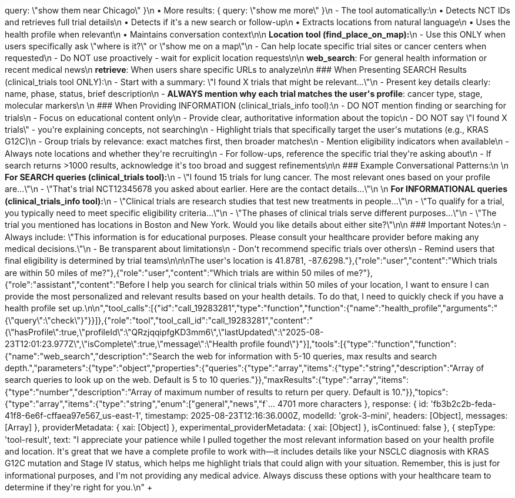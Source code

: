 query: \\"show them near Chicago\\" }\\n    • More results: { query: \\"show me more\\" }\\n  - The tool automatically:\\n    • Detects NCT IDs and retrieves full trial details\\n    • Detects if it's a new search or follow-up\\n    • Extracts locations from natural language\\n    • Uses the health profile when relevant\\n    • Maintains conversation context\\n\\n  **Location tool (find_place_on_map):**\\n  - Use this ONLY when users specifically ask \\"where is it?\\" or \\"show me on a map\\"\\n  - Can help locate specific trial sites or cancer centers when requested\\n  - Do NOT use proactively - wait for explicit location requests\\n\\n  **web_search**: For general health information or recent medical news\\n  **retrieve**: When users share specific URLs to analyze\\n\\n  ### When Presenting SEARCH Results (clinical_trials tool ONLY):\\n  - Start with a summary: \\"I found X trials that might be relevant...\\"\\n  - Present key details clearly: name, phase, status, brief description\\n  - **ALWAYS mention why each trial matches the user's profile**: cancer type, stage, molecular markers\\n  \\n  ### When Providing INFORMATION (clinical_trials_info tool):\\n  - DO NOT mention finding or searching for trials\\n  - Focus on educational content only\\n  - Provide clear, authoritative information about the topic\\n  - DO NOT say \\"I found X trials\\" - you're explaining concepts, not searching\\n  - Highlight trials that specifically target the user's mutations (e.g., KRAS G12C)\\n  - Group trials by relevance: exact matches first, then broader matches\\n  - Mention eligibility indicators when available\\n  - Always note locations and whether they're recruiting\\n  - For follow-ups, reference the specific trial they're asking about\\n  - If search returns >1000 results, acknowledge it's too broad and suggest refinements\\n\\n  ### Example Conversational Patterns:\\n  \\n  **For SEARCH queries (clinical_trials tool):**\\n  - \\"I found 15 trials for lung cancer. The most relevant ones based on your profile are...\\"\\n  - \\"That's trial NCT12345678 you asked about earlier. Here are the contact details...\\"\\n  \\n  **For INFORMATIONAL queries (clinical_trials_info tool):**\\n  - \\"Clinical trials are research studies that test new treatments in people...\\"\\n  - \\"To qualify for a trial, you typically need to meet specific eligibility criteria...\\"\\n  - \\"The phases of clinical trials serve different purposes...\\"\\n  - \\"The trial you mentioned has locations in Boston and New York. Would you like details about either site?\\"\\n\\n  ### Important Notes:\\n  - Always include: \\"This information is for educational purposes. Please consult your healthcare provider before making any medical decisions.\\"\\n  - Be transparent about limitations\\n  - Don't recommend specific trials over others\\n  - Remind users that final eligibility is determined by trial teams\\n\\n\\nThe user's location is 41.8781, -87.6298."},{"role":"user","content":"Which trials are within 50 miles of me?"},{"role":"user","content":"Which trials are within 50 miles of me?"},{"role":"assistant","content":"Before I help you search for clinical trials within 50 miles of your location, I want to ensure I can provide the most personalized and relevant results based on your health details. To do that, I need to quickly check if you have a health profile set up.\\n\\n","tool_calls":[{"id":"call_19283281","type":"function","function":{"name":"health_profile","arguments":"{\\"query\\":\\"check\\"}"}}]},{"role":"tool","tool_call_id":"call_19283281","content":"{\\"hasProfile\\":true,\\"profileId\\":\\"QRzjqqipfgKD3mm6\\",\\"lastUpdated\\":\\"2025-08-23T12:01:23.977Z\\",\\"isComplete\\":true,\\"message\\":\\"Health profile found\\"}"}],"tools":[{"type":"function","function":{"name":"web_search","description":"Search the web for information with 5-10 queries, max results and search depth.","parameters":{"type":"object","properties":{"queries":{"type":"array","items":{"type":"string","description":"Array of search queries to look up on the web. Default is 5 to 10 queries."}},"maxResults":{"type":"array","items":{"type":"number","description":"Array of maximum number of results to return per query. Default is 10."}},"topics":{"type":"array","items":{"type":"string","enum":["general","news","f`... 4701 more characters
    },
    response: {
      id: 'fb3b2c2b-feda-41f8-6e6f-cffaea97e567_us-east-1',
      timestamp: 2025-08-23T12:16:36.000Z,
      modelId: 'grok-3-mini',
      headers: [Object],
      messages: [Array]
    },
    providerMetadata: { xai: [Object] },
    experimental_providerMetadata: { xai: [Object] },
    isContinued: false
  },
  {
    stepType: 'tool-result',
    text: "I appreciate your patience while I pulled together the most relevant information based on your health profile and location. It's great that we have a complete profile to work with—it includes details like your NSCLC diagnosis with KRAS G12C mutation and Stage IV status, which helps me highlight trials that could align with your situation. Remember, this is just for informational purposes, and I'm not providing any medical advice. Always discuss these options with your healthcare team to determine if they're right for you.\n" +